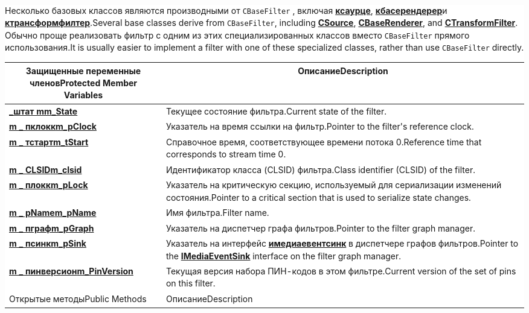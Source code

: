 <span data-ttu-id="39133-113">Несколько базовых классов являются производными от `CBaseFilter` , включая [**ксаурце**](csource.md), [**кбасерендерер**](cbaserenderer.md)и [**ктрансформфилтер**](ctransformfilter.md).</span><span class="sxs-lookup"><span data-stu-id="39133-113">Several base classes derive from `CBaseFilter`, including [**CSource**](csource.md), [**CBaseRenderer**](cbaserenderer.md), and [**CTransformFilter**](ctransformfilter.md).</span></span> <span data-ttu-id="39133-114">Обычно проще реализовать фильтр с одним из этих специализированных классов вместо `CBaseFilter` прямого использования.</span><span class="sxs-lookup"><span data-stu-id="39133-114">It is usually easier to implement a filter with one of these specialized classes, rather than use `CBaseFilter` directly.</span></span>



| <span data-ttu-id="39133-115">Защищенные переменные членов</span><span class="sxs-lookup"><span data-stu-id="39133-115">Protected Member Variables</span></span>                                     | <span data-ttu-id="39133-116">Описание</span><span class="sxs-lookup"><span data-stu-id="39133-116">Description</span></span>                                                                                        |
|----------------------------------------------------------------|----------------------------------------------------------------------------------------------------|
| [<span data-ttu-id="39133-117">**\_штат m**</span><span class="sxs-lookup"><span data-stu-id="39133-117">**m\_State**</span></span>](cbasefilter-m-state.md)                        | <span data-ttu-id="39133-118">Текущее состояние фильтра.</span><span class="sxs-lookup"><span data-stu-id="39133-118">Current state of the filter.</span></span>                                                                       |
| [<span data-ttu-id="39133-119">**m \_ пклокк**</span><span class="sxs-lookup"><span data-stu-id="39133-119">**m\_pClock**</span></span>](cbasefilter-m-pclock.md)                      | <span data-ttu-id="39133-120">Указатель на время ссылки на фильтр.</span><span class="sxs-lookup"><span data-stu-id="39133-120">Pointer to the filter's reference clock.</span></span>                                                           |
| [<span data-ttu-id="39133-121">**m \_ тстарт**</span><span class="sxs-lookup"><span data-stu-id="39133-121">**m\_tStart**</span></span>](cbasefilter-m-tstart.md)                      | <span data-ttu-id="39133-122">Справочное время, соответствующее времени потока 0.</span><span class="sxs-lookup"><span data-stu-id="39133-122">Reference time that corresponds to stream time 0.</span></span>                                                  |
| [<span data-ttu-id="39133-123">**m \_ CLSID**</span><span class="sxs-lookup"><span data-stu-id="39133-123">**m\_clsid**</span></span>](cbasefilter-m-clsid.md)                        | <span data-ttu-id="39133-124">Идентификатор класса (CLSID) фильтра.</span><span class="sxs-lookup"><span data-stu-id="39133-124">Class identifier (CLSID) of the filter.</span></span>                                                            |
| [<span data-ttu-id="39133-125">**m \_ плокк**</span><span class="sxs-lookup"><span data-stu-id="39133-125">**m\_pLock**</span></span>](cbasefilter-m-plock.md)                        | <span data-ttu-id="39133-126">Указатель на критическую секцию, используемый для сериализации изменений состояния.</span><span class="sxs-lookup"><span data-stu-id="39133-126">Pointer to a critical section that is used to serialize state changes.</span></span>                             |
| [<span data-ttu-id="39133-127">**m \_ pName**</span><span class="sxs-lookup"><span data-stu-id="39133-127">**m\_pName**</span></span>](cbasefilter-m-pname.md)                        | <span data-ttu-id="39133-128">Имя фильтра.</span><span class="sxs-lookup"><span data-stu-id="39133-128">Filter name.</span></span>                                                                                       |
| [<span data-ttu-id="39133-129">**m \_ пграф**</span><span class="sxs-lookup"><span data-stu-id="39133-129">**m\_pGraph**</span></span>](cbasefilter-m-pgraph.md)                      | <span data-ttu-id="39133-130">Указатель на диспетчер графа фильтров.</span><span class="sxs-lookup"><span data-stu-id="39133-130">Pointer to the filter graph manager.</span></span>                                                               |
| [<span data-ttu-id="39133-131">**m \_ псинк**</span><span class="sxs-lookup"><span data-stu-id="39133-131">**m\_pSink**</span></span>](cbasefilter-m-psink.md)                        | <span data-ttu-id="39133-132">Указатель на интерфейс [**имедиаевентсинк**](/windows/desktop/api/Strmif/nn-strmif-imediaeventsink) в диспетчере графов фильтров.</span><span class="sxs-lookup"><span data-stu-id="39133-132">Pointer to the [**IMediaEventSink**](/windows/desktop/api/Strmif/nn-strmif-imediaeventsink) interface on the filter graph manager.</span></span>   |
| [<span data-ttu-id="39133-133">**m \_ пинверсион**</span><span class="sxs-lookup"><span data-stu-id="39133-133">**m\_PinVersion**</span></span>](cbasefilter-m-pinversion.md)              | <span data-ttu-id="39133-134">Текущая версия набора ПИН-кодов в этом фильтре.</span><span class="sxs-lookup"><span data-stu-id="39133-134">Current version of the set of pins on this filter.</span></span>                                                 |
| <span data-ttu-id="39133-135">Открытые методы</span><span class="sxs-lookup"><span data-stu-id="39133-135">Public Methods</span></span>                                                 | <span data-ttu-id="39133-136">Описание</span><span class="sxs-lookup"><span data-stu-id="39133-136">Description</span></span>                                                                                        |